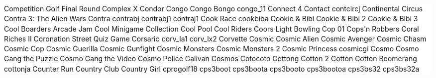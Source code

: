 Competition Golf Final Round
Complex X
Condor
Congo
Congo Bongo
congo_11
Connect 4
Contact
contcircj
Continental Circus
Contra 3: The Alien Wars
Contra
contrabj
contrabj1
contraj1
Cook Race
cookbiba
Cookie & Bibi
Cookie & Bibi 2
Cookie & Bibi 3
Cool Boarders Arcade Jam
Cool Minigame Collection
Cool Pool
Cool Riders
Coors Light Bowling
Cop 01
Cops'n Robbers
Coral Riches II
Coronation Street Quiz Game
Corsario
corv_la1
corv_lx2
Corvette
Cosmic
Cosmic Alien
Cosmic Avenger
Cosmic Chasm
Cosmic Cop
Cosmic Guerilla
Cosmic Gunfight
Cosmic Monsters
Cosmic Monsters 2
Cosmic Princess
cosmicgi
Cosmo
Cosmo Gang the Puzzle
Cosmo Gang the Video
Cosmo Police Galivan
Cosmos
Cotocoto Cottong
Cotton 2
Cotton
Cotton Boomerang
cottonja
Counter Run
Country Club
Country Girl
cprogolf18
cps3boot
cps3boota
cps3booto
cps3bootoa
cps3bs32
cps3bs32a